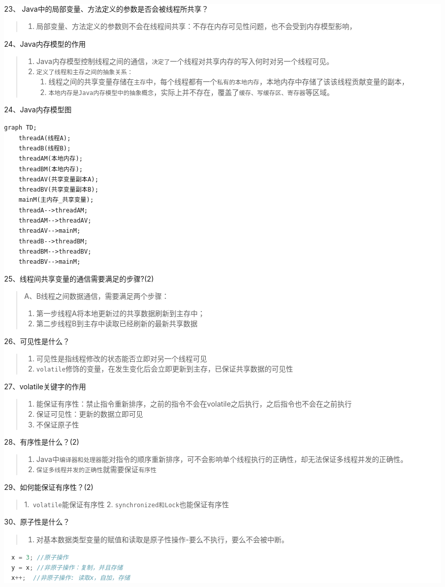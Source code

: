 23、 Java中的局部变量、方法定义的参数是否会被线程所共享？
>1. 局部变量、方法定义的参数则不会在线程间共享：不存在内存可见性问题，也不会受到内存模型影响，

24、Java内存模型的作用
>1. Java内存模型控制线程之间的通信，`决定了`一个线程对共享内存的写入何时对另一个线程可见。
>2. `定义了线程和主存之间的抽象关系：`
>     1. 线程之间的共享变量存储在`主存`中，每个线程都有一个`私有的本地内存`，本地内存中存储了该该线程贡献变量的副本，
>     2. `本地内存是Java内存模型中的抽象概念`，实际上并不存在，覆盖了`缓存、写缓存区、寄存器`等区域。

24、Java内存模型图
```mermaid
graph TD;
    threadA(线程A);
    threadB(线程B);
    threadAM(本地内存);
    threadBM(本地内存);
    threadAV(共享变量副本A);
    threadBV(共享变量副本B);
    mainM(主内存_共享变量);
    threadA-->threadAM;
    threadAM-->threadAV;
    threadAV-->mainM;
    threadB-->threadBM;
    threadBM-->threadBV;
    threadBV-->mainM;
```

25、线程间共享变量的通信需要满足的步骤?(2)
>A、B线程之间数据通信，需要满足两个步骤：
>   1. 第一步线程A将本地更新过的共享数据刷新到主存中；
>   2. 第二步线程B到主存中读取已经刷新的最新共享数据

26、可见性是什么？
>1. 可见性是指线程修改的状态能否立即对另一个线程可见
>2. `volatile`修饰的变量，在发生变化后会立即更新到主存，已保证共享数据的可见性

27、volatile关键字的作用
>1. 能保证有序性：禁止指令重新排序，之前的指令不会在volatile之后执行，之后指令也不会在之前执行
>2. 保证可见性：更新的数据立即可见
>2. 不保证原子性

28、有序性是什么？(2)
>1. Java中`编译器和处理器`能对指令的顺序重新排序，可不会影响单个线程执行的正确性，却无法保证多线程并发的正确性。
>2. `保证多线程并发的正确性`就需要保证`有序性`

29、如何能保证有序性？(2)
>1.` volatile`能保证有序性
>2. `synchronized和Lock`也能保证有序性

30、原子性是什么？
>1. 对基本数据类型变量的赋值和读取是原子性操作-要么不执行，要么不会被中断。
```java
  x = 3; //原子操作
  y = x; //非原子操作：复制，并且存储
  x++;  //非原子操作: 读取x，自加，存储
```
